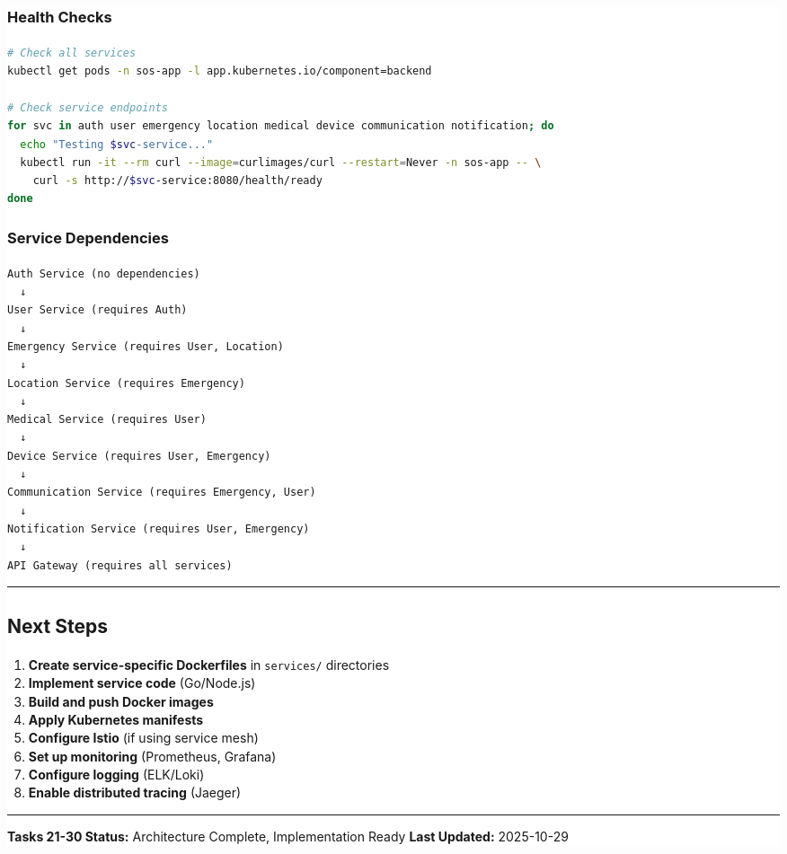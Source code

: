 ### Health Checks

```bash
# Check all services
kubectl get pods -n sos-app -l app.kubernetes.io/component=backend

# Check service endpoints
for svc in auth user emergency location medical device communication notification; do
  echo "Testing $svc-service..."
  kubectl run -it --rm curl --image=curlimages/curl --restart=Never -n sos-app -- \
    curl -s http://$svc-service:8080/health/ready
done
```

### Service Dependencies

```
Auth Service (no dependencies)
  ↓
User Service (requires Auth)
  ↓
Emergency Service (requires User, Location)
  ↓
Location Service (requires Emergency)
  ↓
Medical Service (requires User)
  ↓
Device Service (requires User, Emergency)
  ↓
Communication Service (requires Emergency, User)
  ↓
Notification Service (requires User, Emergency)
  ↓
API Gateway (requires all services)
```

---

## Next Steps

1. **Create service-specific Dockerfiles** in `services/` directories
2. **Implement service code** (Go/Node.js)
3. **Build and push Docker images**
4. **Apply Kubernetes manifests**
5. **Configure Istio** (if using service mesh)
6. **Set up monitoring** (Prometheus, Grafana)
7. **Configure logging** (ELK/Loki)
8. **Enable distributed tracing** (Jaeger)

---

**Tasks 21-30 Status:** Architecture Complete, Implementation Ready
**Last Updated:** 2025-10-29
